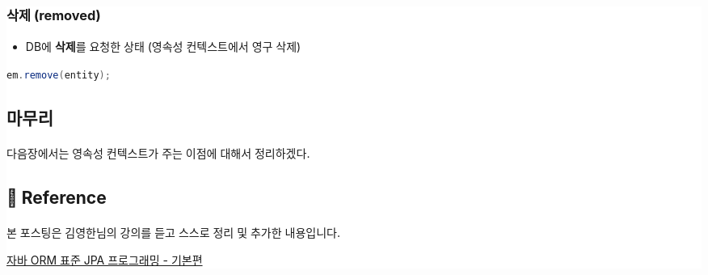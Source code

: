 ### 삭제 (removed)
  - DB에 **삭제**를 요청한 상태 (영속성 컨텍스트에서 영구 삭제)
  ```java
  em.remove(entity);
  ```

## 마무리

다음장에서는 영속성 컨텍스트가 주는 이점에 대해서 정리하겠다.

## 📣 Reference
본 포스팅은 김영한님의 강의를 듣고 스스로 정리 및 추가한 내용입니다.

[자바 ORM 표준 JPA 프로그래밍 - 기본편](https://www.inflearn.com/course/ORM-JPA-Basic/dashboard)<br/>
